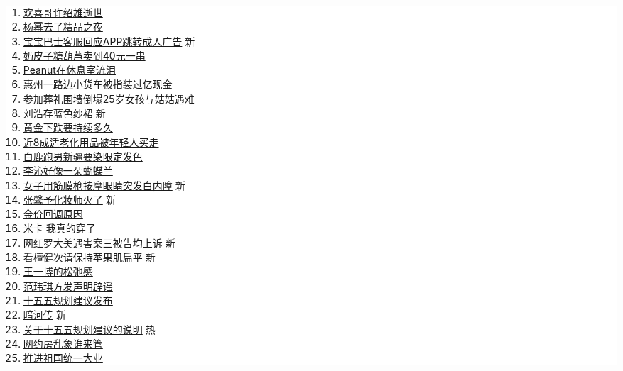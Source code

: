 1. [欢喜哥许绍雄逝世](https://s.weibo.com//weibo?q=%23%E6%AC%A2%E5%96%9C%E5%93%A5%E8%AE%B8%E7%BB%8D%E9%9B%84%E9%80%9D%E4%B8%96%23&t=31&band_rank=24&Refer=top)
1. [杨幂去了精品之夜](https://s.weibo.com//weibo?q=%23%E6%9D%A8%E5%B9%82%E5%8E%BB%E4%BA%86%E7%B2%BE%E5%93%81%E4%B9%8B%E5%A4%9C%23&t=31&band_rank=25&Refer=top)
1. [宝宝巴士客服回应APP跳转成人广告](https://s.weibo.com//weibo?q=%23%E5%AE%9D%E5%AE%9D%E5%B7%B4%E5%A3%AB%E5%AE%A2%E6%9C%8D%E5%9B%9E%E5%BA%94APP%E8%B7%B3%E8%BD%AC%E6%88%90%E4%BA%BA%E5%B9%BF%E5%91%8A%23&t=31&band_rank=26&Refer=top)
   新
1. [奶皮子糖葫芦卖到40元一串](https://s.weibo.com//weibo?q=%23%E5%A5%B6%E7%9A%AE%E5%AD%90%E7%B3%96%E8%91%AB%E8%8A%A6%E5%8D%96%E5%88%B040%E5%85%83%E4%B8%80%E4%B8%B2%23&t=31&band_rank=27&Refer=top)
1. [Peanut在休息室流泪](https://s.weibo.com//weibo?q=Peanut%E5%9C%A8%E4%BC%91%E6%81%AF%E5%AE%A4%E6%B5%81%E6%B3%AA&t=31&band_rank=28&Refer=top)
1. [惠州一路边小货车被指装过亿现金](https://s.weibo.com//weibo?q=%23%E6%83%A0%E5%B7%9E%E4%B8%80%E8%B7%AF%E8%BE%B9%E5%B0%8F%E8%B4%A7%E8%BD%A6%E8%A2%AB%E6%8C%87%E8%A3%85%E8%BF%87%E4%BA%BF%E7%8E%B0%E9%87%91%23&t=31&band_rank=29&Refer=top)
1. [参加葬礼围墙倒塌25岁女孩与姑姑遇难](https://s.weibo.com//weibo?q=%23%E5%8F%82%E5%8A%A0%E8%91%AC%E7%A4%BC%E5%9B%B4%E5%A2%99%E5%80%92%E5%A1%8C25%E5%B2%81%E5%A5%B3%E5%AD%A9%E4%B8%8E%E5%A7%91%E5%A7%91%E9%81%87%E9%9A%BE%23&t=31&band_rank=30&Refer=top)
1. [刘浩存蓝色纱裙](https://s.weibo.com//weibo?q=%23%E5%88%98%E6%B5%A9%E5%AD%98%E8%93%9D%E8%89%B2%E7%BA%B1%E8%A3%99%23&t=31&band_rank=31&Refer=top)
   新
1. [黄金下跌要持续多久](https://s.weibo.com//weibo?q=%E9%BB%84%E9%87%91%E4%B8%8B%E8%B7%8C%E8%A6%81%E6%8C%81%E7%BB%AD%E5%A4%9A%E4%B9%85&t=31&band_rank=32&Refer=top)
1. [近8成适老化用品被年轻人买走](https://s.weibo.com//weibo?q=%23%E8%BF%918%E6%88%90%E9%80%82%E8%80%81%E5%8C%96%E7%94%A8%E5%93%81%E8%A2%AB%E5%B9%B4%E8%BD%BB%E4%BA%BA%E4%B9%B0%E8%B5%B0%23&t=31&band_rank=33&Refer=top)
1. [白鹿跑男新疆要染限定发色](https://s.weibo.com//weibo?q=%23%E7%99%BD%E9%B9%BF%E8%B7%91%E7%94%B7%E6%96%B0%E7%96%86%E8%A6%81%E6%9F%93%E9%99%90%E5%AE%9A%E5%8F%91%E8%89%B2%23&t=31&band_rank=34&Refer=top)
1. [李沁好像一朵蝴蝶兰](https://s.weibo.com//weibo?q=%E6%9D%8E%E6%B2%81%E5%A5%BD%E5%83%8F%E4%B8%80%E6%9C%B5%E8%9D%B4%E8%9D%B6%E5%85%B0&t=31&band_rank=35&Refer=top)
1. [女子用筋膜枪按摩眼睛突发白内障](https://s.weibo.com//weibo?q=%23%E5%A5%B3%E5%AD%90%E7%94%A8%E7%AD%8B%E8%86%9C%E6%9E%AA%E6%8C%89%E6%91%A9%E7%9C%BC%E7%9D%9B%E7%AA%81%E5%8F%91%E7%99%BD%E5%86%85%E9%9A%9C%23&t=31&band_rank=36&Refer=top)
   新
1. [张馨予化妆师火了](https://s.weibo.com//weibo?q=%23%E5%BC%A0%E9%A6%A8%E4%BA%88%E5%8C%96%E5%A6%86%E5%B8%88%E7%81%AB%E4%BA%86%23&t=31&band_rank=37&Refer=top)
   新
1. [金价回调原因](https://s.weibo.com//weibo?q=%23%E9%87%91%E4%BB%B7%E5%9B%9E%E8%B0%83%E5%8E%9F%E5%9B%A0%23&t=31&band_rank=38&Refer=top)
1. [米卡 我真的穿了](https://s.weibo.com//weibo?q=%E7%B1%B3%E5%8D%A1%20%E6%88%91%E7%9C%9F%E7%9A%84%E7%A9%BF%E4%BA%86&t=31&band_rank=39&Refer=top)
1. [网红罗大美遇害案三被告均上诉](https://s.weibo.com//weibo?q=%23%E7%BD%91%E7%BA%A2%E7%BD%97%E5%A4%A7%E7%BE%8E%E9%81%87%E5%AE%B3%E6%A1%88%E4%B8%89%E8%A2%AB%E5%91%8A%E5%9D%87%E4%B8%8A%E8%AF%89%23&t=31&band_rank=41&Refer=top)
   新
1. [看檀健次请保持苹果肌扁平](https://s.weibo.com//weibo?q=%E7%9C%8B%E6%AA%80%E5%81%A5%E6%AC%A1%E8%AF%B7%E4%BF%9D%E6%8C%81%E8%8B%B9%E6%9E%9C%E8%82%8C%E6%89%81%E5%B9%B3&t=31&band_rank=43&Refer=top)
   新
1. [王一博的松弛感](https://s.weibo.com//weibo?q=%E7%8E%8B%E4%B8%80%E5%8D%9A%E7%9A%84%E6%9D%BE%E5%BC%9B%E6%84%9F&t=31&band_rank=45&Refer=top)
1. [范玮琪方发声明辟谣](https://s.weibo.com//weibo?q=%23%E8%8C%83%E7%8E%AE%E7%90%AA%E6%96%B9%E5%8F%91%E5%A3%B0%E6%98%8E%E8%BE%9F%E8%B0%A3%23&t=31&band_rank=47&Refer=top)
1. [十五五规划建议发布](https://s.weibo.com//weibo?q=%23%E5%8D%81%E4%BA%94%E4%BA%94%E8%A7%84%E5%88%92%E5%BB%BA%E8%AE%AE%E5%8F%91%E5%B8%83%23&t=31&band_rank=48&Refer=top)
1. [暗河传](https://s.weibo.com//weibo?q=%E6%9A%97%E6%B2%B3%E4%BC%A0&t=31&band_rank=49&Refer=top)
   新
1. [关于十五五规划建议的说明](https://s.weibo.com//weibo?q=%23%E5%85%B3%E4%BA%8E%E5%8D%81%E4%BA%94%E4%BA%94%E8%A7%84%E5%88%92%E5%BB%BA%E8%AE%AE%E7%9A%84%E8%AF%B4%E6%98%8E%23&Refer=new_time)
   热
1. [网约房乱象谁来管](https://s.weibo.com//weibo?q=%23%E7%BD%91%E7%BA%A6%E6%88%BF%E4%B9%B1%E8%B1%A1%E8%B0%81%E6%9D%A5%E7%AE%A1%23&t=31&band_rank=5&Refer=top)
1. [推进祖国统一大业](https://s.weibo.com//weibo?q=%23%E6%8E%A8%E8%BF%9B%E7%A5%96%E5%9B%BD%E7%BB%9F%E4%B8%80%E5%A4%A7%E4%B8%9A%23&t=31&band_rank=6&Refer=top)